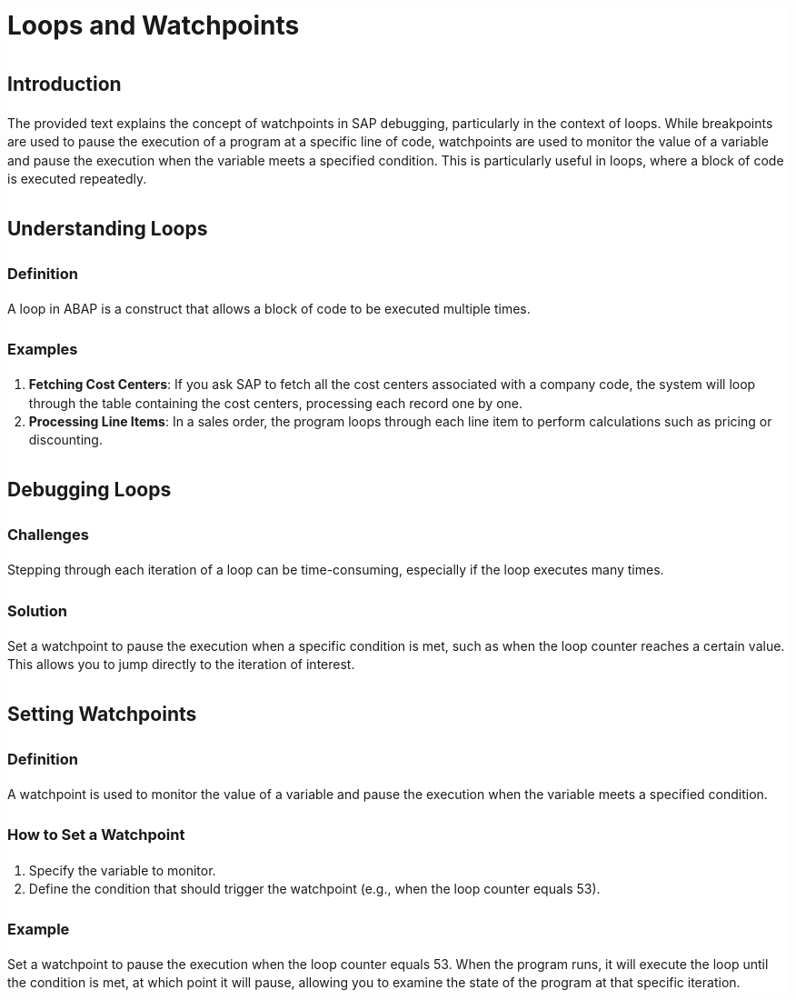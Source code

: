 # Loops and Watchpoints

## Introduction
The provided text explains the concept of watchpoints in SAP debugging, particularly in the context of loops. While breakpoints are used to pause the execution of a program at a specific line of code, watchpoints are used to monitor the value of a variable and pause the execution when the variable meets a specified condition. This is particularly useful in loops, where a block of code is executed repeatedly.

## Understanding Loops

### Definition
A loop in ABAP is a construct that allows a block of code to be executed multiple times.

### Examples
1. **Fetching Cost Centers**: If you ask SAP to fetch all the cost centers associated with a company code, the system will loop through the table containing the cost centers, processing each record one by one.
2. **Processing Line Items**: In a sales order, the program loops through each line item to perform calculations such as pricing or discounting.

## Debugging Loops

### Challenges
Stepping through each iteration of a loop can be time-consuming, especially if the loop executes many times.

### Solution
Set a watchpoint to pause the execution when a specific condition is met, such as when the loop counter reaches a certain value. This allows you to jump directly to the iteration of interest.

## Setting Watchpoints

### Definition
A watchpoint is used to monitor the value of a variable and pause the execution when the variable meets a specified condition.

### How to Set a Watchpoint
1. Specify the variable to monitor.
2. Define the condition that should trigger the watchpoint (e.g., when the loop counter equals 53).

### Example
Set a watchpoint to pause the execution when the loop counter equals 53. When the program runs, it will execute the loop until the condition is met, at which point it will pause, allowing you to examine the state of the program at that specific iteration.
